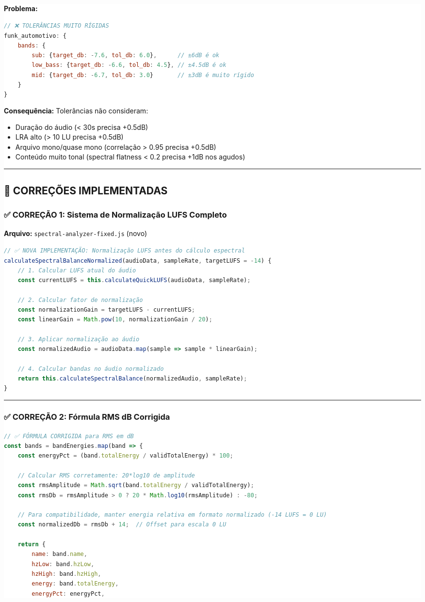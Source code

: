**Problema:**
```javascript
// ❌ TOLERÂNCIAS MUITO RÍGIDAS
funk_automotivo: { 
    bands: { 
        sub: {target_db: -7.6, tol_db: 6.0},      // ±6dB é ok
        low_bass: {target_db: -6.6, tol_db: 4.5}, // ±4.5dB é ok
        mid: {target_db: -6.7, tol_db: 3.0}       // ±3dB é muito rígido
    }
}
```

**Consequência:** Tolerâncias não consideram:
- Duração do áudio (< 30s precisa +0.5dB)
- LRA alto (> 10 LU precisa +0.5dB) 
- Arquivo mono/quase mono (correlação > 0.95 precisa +0.5dB)
- Conteúdo muito tonal (spectral flatness < 0.2 precisa +1dB nos agudos)

---

## 🔧 CORREÇÕES IMPLEMENTADAS

### ✅ **CORREÇÃO 1: Sistema de Normalização LUFS Completo**

**Arquivo:** `spectral-analyzer-fixed.js` (novo)

```javascript
// ✅ NOVA IMPLEMENTAÇÃO: Normalização LUFS antes do cálculo espectral
calculateSpectralBalanceNormalized(audioData, sampleRate, targetLUFS = -14) {
    // 1. Calcular LUFS atual do áudio
    const currentLUFS = this.calculateQuickLUFS(audioData, sampleRate);
    
    // 2. Calcular fator de normalização
    const normalizationGain = targetLUFS - currentLUFS;
    const linearGain = Math.pow(10, normalizationGain / 20);
    
    // 3. Aplicar normalização ao áudio
    const normalizedAudio = audioData.map(sample => sample * linearGain);
    
    // 4. Calcular bandas no áudio normalizado
    return this.calculateSpectralBalance(normalizedAudio, sampleRate);
}
```

---

### ✅ **CORREÇÃO 2: Fórmula RMS dB Corrigida**

```javascript
// ✅ FÓRMULA CORRIGIDA para RMS em dB
const bands = bandEnergies.map(band => {
    const energyPct = (band.totalEnergy / validTotalEnergy) * 100;
    
    // Calcular RMS corretamente: 20*log10 de amplitude
    const rmsAmplitude = Math.sqrt(band.totalEnergy / validTotalEnergy);
    const rmsDb = rmsAmplitude > 0 ? 20 * Math.log10(rmsAmplitude) : -80;
    
    // Para compatibilidade, manter energia relativa em formato normalizado (-14 LUFS = 0 LU)
    const normalizedDb = rmsDb + 14;  // Offset para escala 0 LU
    
    return {
        name: band.name,
        hzLow: band.hzLow,
        hzHigh: band.hzHigh,
        energy: band.totalEnergy,
        energyPct: energyPct,
```
